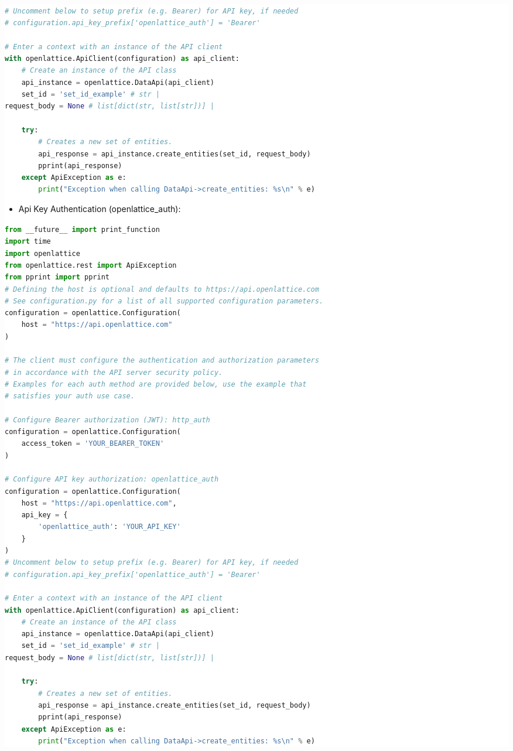 ```python
# Uncomment below to setup prefix (e.g. Bearer) for API key, if needed
# configuration.api_key_prefix['openlattice_auth'] = 'Bearer'

# Enter a context with an instance of the API client
with openlattice.ApiClient(configuration) as api_client:
    # Create an instance of the API class
    api_instance = openlattice.DataApi(api_client)
    set_id = 'set_id_example' # str | 
request_body = None # list[dict(str, list[str])] | 

    try:
        # Creates a new set of entities.
        api_response = api_instance.create_entities(set_id, request_body)
        pprint(api_response)
    except ApiException as e:
        print("Exception when calling DataApi->create_entities: %s\n" % e)
```

* Api Key Authentication (openlattice_auth):
```python
from __future__ import print_function
import time
import openlattice
from openlattice.rest import ApiException
from pprint import pprint
# Defining the host is optional and defaults to https://api.openlattice.com
# See configuration.py for a list of all supported configuration parameters.
configuration = openlattice.Configuration(
    host = "https://api.openlattice.com"
)

# The client must configure the authentication and authorization parameters
# in accordance with the API server security policy.
# Examples for each auth method are provided below, use the example that
# satisfies your auth use case.

# Configure Bearer authorization (JWT): http_auth
configuration = openlattice.Configuration(
    access_token = 'YOUR_BEARER_TOKEN'
)

# Configure API key authorization: openlattice_auth
configuration = openlattice.Configuration(
    host = "https://api.openlattice.com",
    api_key = {
        'openlattice_auth': 'YOUR_API_KEY'
    }
)
# Uncomment below to setup prefix (e.g. Bearer) for API key, if needed
# configuration.api_key_prefix['openlattice_auth'] = 'Bearer'

# Enter a context with an instance of the API client
with openlattice.ApiClient(configuration) as api_client:
    # Create an instance of the API class
    api_instance = openlattice.DataApi(api_client)
    set_id = 'set_id_example' # str | 
request_body = None # list[dict(str, list[str])] | 

    try:
        # Creates a new set of entities.
        api_response = api_instance.create_entities(set_id, request_body)
        pprint(api_response)
    except ApiException as e:
        print("Exception when calling DataApi->create_entities: %s\n" % e)
```